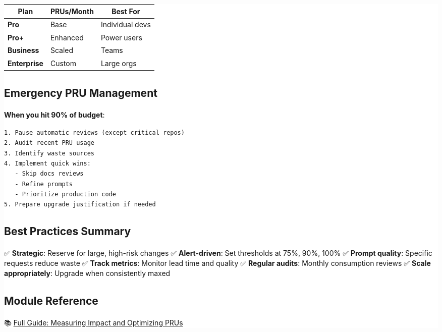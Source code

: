 | Plan           | PRUs/Month | Best For        |
| -------------- | ---------- | --------------- |
| **Pro**        | Base       | Individual devs |
| **Pro+**       | Enhanced   | Power users     |
| **Business**   | Scaled     | Teams           |
| **Enterprise** | Custom     | Large orgs      |

## Emergency PRU Management

**When you hit 90% of budget**:

```
1. Pause automatic reviews (except critical repos)
2. Audit recent PRU usage
3. Identify waste sources
4. Implement quick wins:
   - Skip docs reviews
   - Refine prompts
   - Prioritize production code
5. Prepare upgrade justification if needed
```

## Best Practices Summary

✅ **Strategic**: Reserve for large, high-risk changes
✅ **Alert-driven**: Set thresholds at 75%, 90%, 100%
✅ **Prompt quality**: Specific requests reduce waste
✅ **Track metrics**: Monitor lead time and quality
✅ **Regular audits**: Monthly consumption reviews
✅ **Scale appropriately**: Upgrade when consistently maxed

## Module Reference

📚 [Full Guide: Measuring Impact and Optimizing PRUs](../Fundamentals_Part_2/4_Leveling_up_code_reviews_and_pull_requests_with_Github_Copilot.md#measuring-impact-and-optimizing-premium-request-units-prus)
